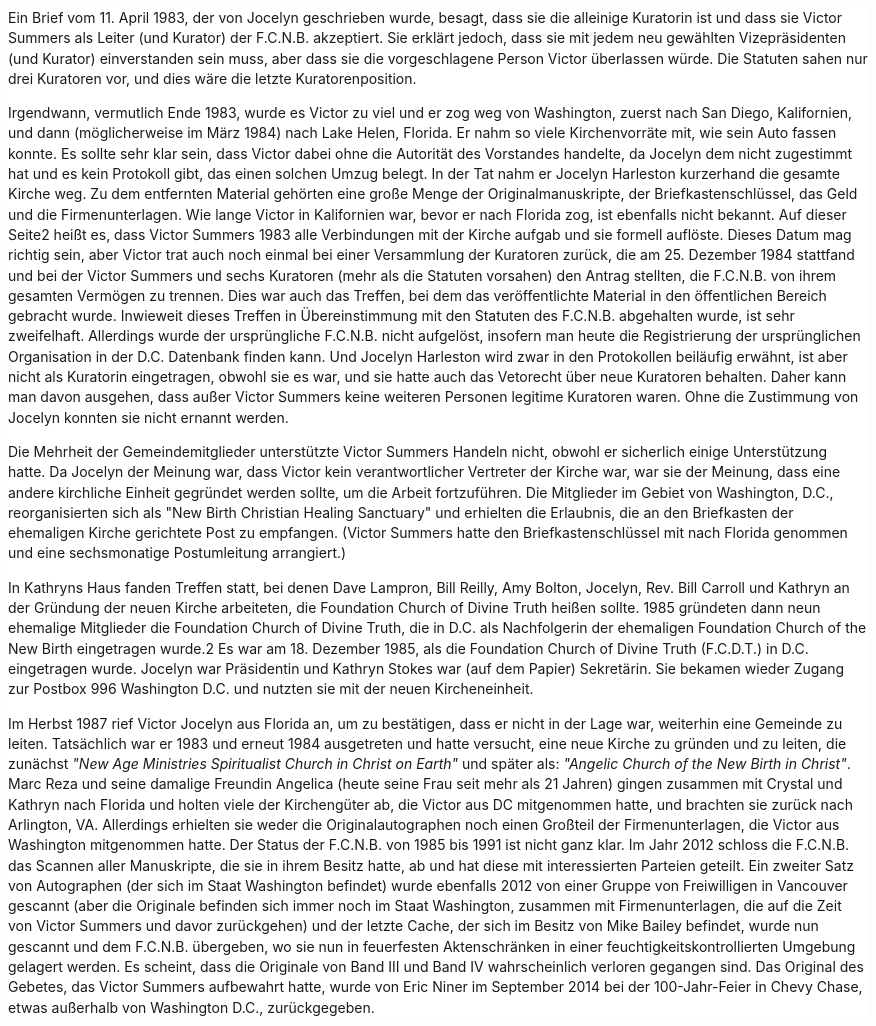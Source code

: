 Ein Brief vom 11. April 1983, der von Jocelyn geschrieben wurde, besagt, dass sie die alleinige Kuratorin ist und dass sie Victor Summers als Leiter (und Kurator) der F.C.N.B. akzeptiert. Sie erklärt jedoch, dass sie mit jedem neu gewählten Vizepräsidenten (und Kurator) einverstanden sein muss, aber dass sie die vorgeschlagene Person Victor überlassen würde. Die Statuten sahen nur drei Kuratoren vor, und dies wäre die letzte Kuratorenposition.

Irgendwann, vermutlich Ende 1983, wurde es Victor zu viel und er zog weg von Washington, zuerst nach San Diego, Kalifornien, und dann (möglicherweise im März 1984) nach Lake Helen, Florida. Er nahm so viele Kirchenvorräte mit, wie sein Auto fassen konnte. Es sollte sehr klar sein, dass Victor dabei ohne die Autorität des Vorstandes handelte, da Jocelyn dem nicht zugestimmt hat und es kein Protokoll gibt, das einen solchen Umzug belegt. In der Tat nahm er Jocelyn Harleston kurzerhand die gesamte Kirche weg. Zu dem entfernten Material gehörten eine große Menge der Originalmanuskripte, der Briefkastenschlüssel, das Geld und die Firmenunterlagen. Wie lange Victor in Kalifornien war, bevor er nach Florida zog, ist ebenfalls nicht bekannt. Auf dieser Seite2 heißt es, dass Victor Summers 1983 alle Verbindungen mit der Kirche aufgab und sie formell auflöste. Dieses Datum mag richtig sein, aber Victor trat auch noch einmal bei einer Versammlung der Kuratoren zurück, die am 25. Dezember 1984 stattfand und bei der Victor Summers und sechs Kuratoren (mehr als die Statuten vorsahen) den Antrag stellten, die F.C.N.B. von ihrem gesamten Vermögen zu trennen. Dies war auch das Treffen, bei dem das veröffentlichte Material in den öffentlichen Bereich gebracht wurde. Inwieweit dieses Treffen in Übereinstimmung mit den Statuten des F.C.N.B. abgehalten wurde, ist sehr zweifelhaft. Allerdings wurde der ursprüngliche F.C.N.B. nicht aufgelöst, insofern man heute die Registrierung der ursprünglichen Organisation in der D.C. Datenbank finden kann. Und Jocelyn Harleston wird zwar in den Protokollen beiläufig erwähnt, ist aber nicht als Kuratorin eingetragen, obwohl sie es war, und sie hatte auch das Vetorecht über neue Kuratoren behalten. Daher kann man davon ausgehen, dass außer Victor Summers keine weiteren Personen legitime Kuratoren waren. Ohne die Zustimmung von Jocelyn konnten sie nicht ernannt werden.

Die Mehrheit der Gemeindemitglieder unterstützte Victor Summers Handeln nicht, obwohl er sicherlich einige Unterstützung hatte. Da Jocelyn der Meinung war, dass Victor kein verantwortlicher Vertreter der Kirche war, war sie der Meinung, dass eine andere kirchliche Einheit gegründet werden sollte, um die Arbeit fortzuführen. Die Mitglieder im Gebiet von Washington, D.C., reorganisierten sich als "New Birth Christian Healing Sanctuary" und erhielten die Erlaubnis, die an den Briefkasten der ehemaligen Kirche gerichtete Post zu empfangen. (Victor Summers hatte den Briefkastenschlüssel mit nach Florida genommen und eine sechsmonatige Postumleitung arrangiert.)

In Kathryns Haus fanden Treffen statt, bei denen Dave Lampron, Bill Reilly, Amy Bolton, Jocelyn, Rev. Bill Carroll und Kathryn an der Gründung der neuen Kirche arbeiteten, die Foundation Church of Divine Truth heißen sollte. 1985 gründeten dann neun ehemalige Mitglieder die Foundation Church of Divine Truth, die in D.C. als Nachfolgerin der ehemaligen Foundation Church of the New Birth eingetragen wurde.2 Es war am 18. Dezember 1985, als die Foundation Church of Divine Truth (F.C.D.T.) in D.C. eingetragen wurde. Jocelyn war Präsidentin und Kathryn Stokes war (auf dem Papier) Sekretärin. Sie bekamen wieder Zugang zur Postbox 996 Washington D.C. und nutzten sie mit der neuen Kircheneinheit.

Im Herbst 1987 rief Victor Jocelyn aus Florida an, um zu bestätigen, dass er nicht in der Lage war, weiterhin eine Gemeinde zu leiten. Tatsächlich war er 1983 und erneut 1984 ausgetreten und hatte versucht, eine neue Kirche zu gründen und zu leiten, die zunächst *"New Age Ministries Spiritualist Church in Christ on Earth"* und später als: *"Angelic Church of the New Birth in Christ"*. Marc Reza und seine damalige Freundin Angelica (heute seine Frau seit mehr als 21 Jahren) gingen zusammen mit Crystal und Kathryn nach Florida und holten viele der Kirchengüter ab, die Victor aus DC mitgenommen hatte, und brachten sie zurück nach Arlington, VA. Allerdings erhielten sie weder die Originalautographen noch einen Großteil der Firmenunterlagen, die Victor aus Washington mitgenommen hatte. Der Status der F.C.N.B. von 1985 bis 1991 ist nicht ganz klar. Im Jahr 2012 schloss die F.C.N.B. das Scannen aller Manuskripte, die sie in ihrem Besitz hatte, ab und hat diese mit interessierten Parteien geteilt. Ein zweiter Satz von Autographen (der sich im Staat Washington befindet) wurde ebenfalls 2012 von einer Gruppe von Freiwilligen in Vancouver gescannt (aber die Originale befinden sich immer noch im Staat Washington, zusammen mit Firmenunterlagen, die auf die Zeit von Victor Summers und davor zurückgehen) und der letzte Cache, der sich im Besitz von Mike Bailey befindet, wurde nun gescannt und dem F.C.N.B. übergeben, wo sie nun in feuerfesten Aktenschränken in einer feuchtigkeitskontrollierten Umgebung gelagert werden. Es scheint, dass die Originale von Band III und Band IV wahrscheinlich verloren gegangen sind. Das Original des Gebetes, das Victor Summers aufbewahrt hatte, wurde von Eric Niner im September 2014 bei der 100-Jahr-Feier in Chevy Chase, etwas außerhalb von Washington D.C., zurückgegeben.
